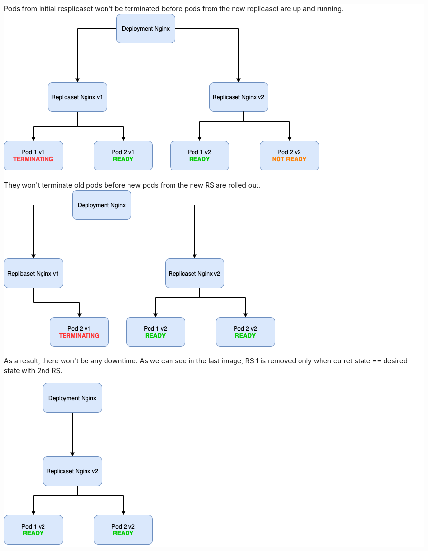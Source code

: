 Pods from initial resplicaset won't be terminated before pods from the new replicaset are up and running.
![](rolling_2.png)

They won't terminate old pods before new pods from the new RS are rolled out.
![](rolling_3.png)

As a result, there won't be any downtime. As we can see in the last image, RS 1 is removed only when curret state == desired state with 2nd RS.

![](rolling_4.png)
